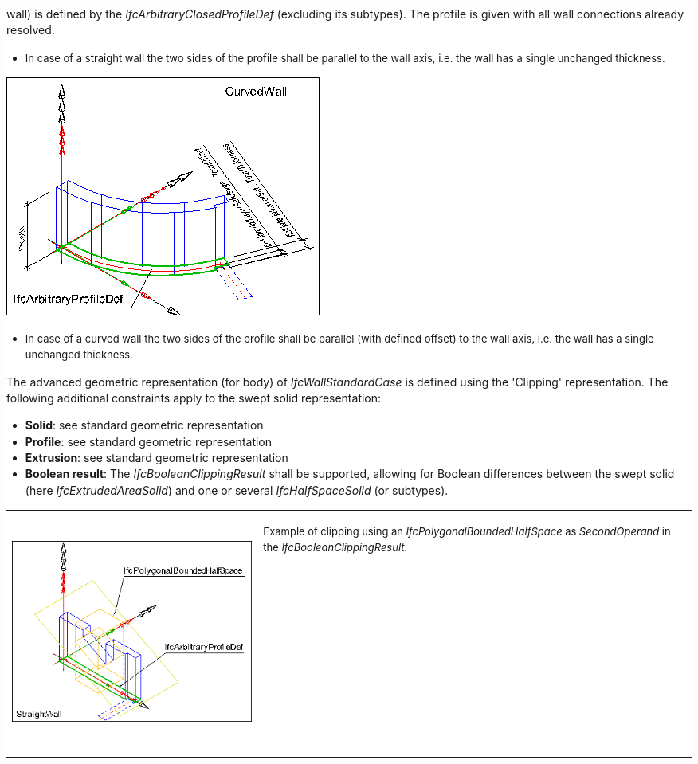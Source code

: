 wall) is defined by the <i>IfcArbitraryClosedProfileDef</i>
(excluding its subtypes). The profile is given with all wall
connections already resolved. </font></p> <ul> <li><font size="-1">In case of a straight wall the two sides of the
profile shall be parallel to the wall axis, i.e. the wall has a single
unchanged thickness.</font></li> </ul> </td> </tr>
<tr> <td align="left" valign="top"><a href="drawings/IfcWallStandard_CurvedWall_02-Layout1.dwf"><img src="figures/IfcWallStandard_CurvedWall_02-Layout1.gif" alt="curved wall body" border="0" height="299" width="393"></a></td> <td align="left" valign="top"> <ul> <li><font size="-1">In
case of a curved wall the two sides of the profile shall be parallel
(with defined offset) to the wall axis, i.e. the wall has a single
unchanged thickness.</font></li> </ul> </td> </tr>
</tbody></table>

The advanced geometric representation (for body) of _IfcWallStandardCase_ is defined using the 'Clipping' representation. The following additional constraints apply to the swept solid representation:

* **Solid**: see standard geometric representation
* **Profile**: see standard geometric representation 
* **Extrusion**: see standard geometric representation
* **Boolean result**: The _IfcBooleanClippingResult_ shall be supported, allowing for Boolean differences between the swept solid (here _IfcExtrudedAreaSolid_) and one or several _IfcHalfSpaceSolid_ (or subtypes). 

<table cellpadding="2" cellspacing="2"><tbody>
<tr> <td><a href="drawings/IfcWallStandard_StraigthWall_03-Layout1.dwf"><img src="figures/IfcWallStandard_StraigthWall_03-Layout1.gif" alt="straight wall clipping" border="0" height="299" width="397"></a></td> <td align="left" valign="top"> <p><font size="-1">Example
of clipping using an <i>IfcPolygonalBoundedHalfSpace</i>
as <i>SecondOperand</i> in the <i>IfcBooleanClippingResult</i>.</font></p>
